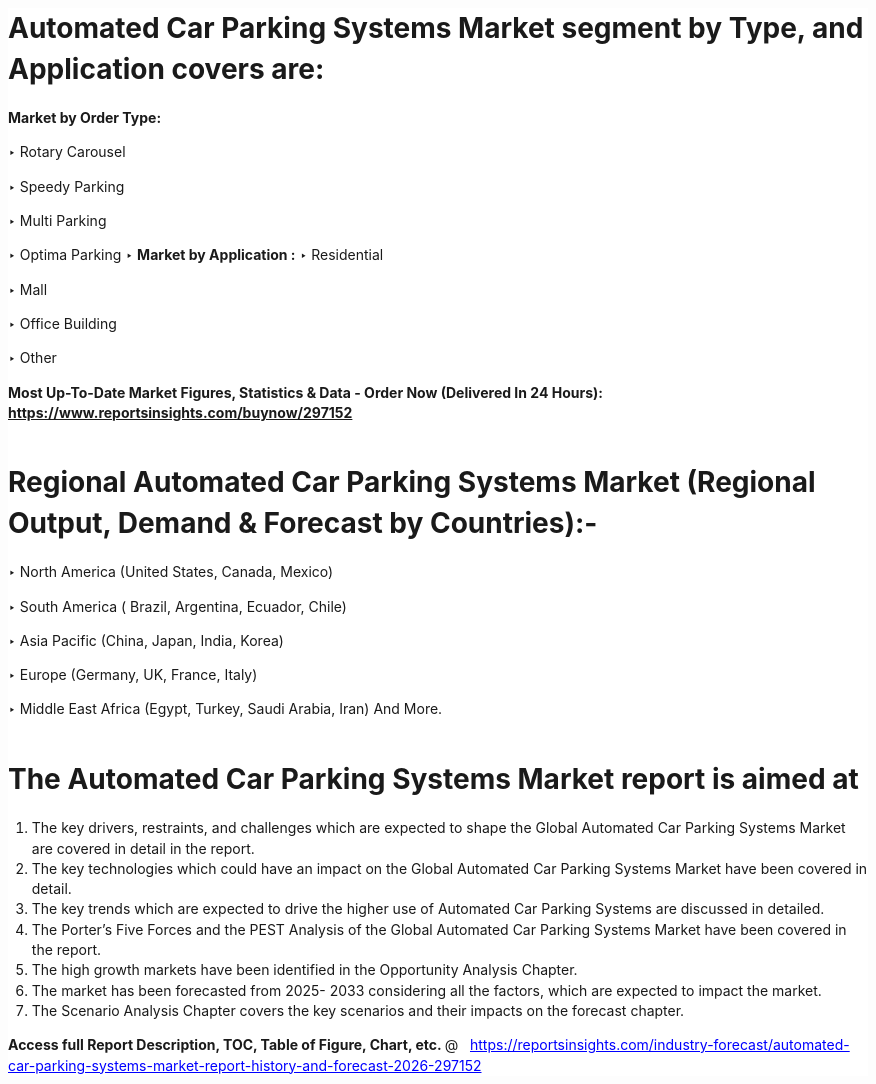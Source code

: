 # <strong>Automated Car Parking Systems Market segment by Type, and Application covers are:</strong>

<strong>Market by Order Type: </strong>

‣ Rotary Carousel

‣ Speedy Parking

‣ Multi Parking

‣ Optima Parking
‣ 
<strong>Market by Application :</strong>
‣ Residential

‣ Mall

‣ Office Building

‣ Other

<strong>Most Up-To-Date Market Figures, Statistics & Data - Order Now (Delivered In 24 Hours): <a href=https://www.reportsinsights.com/buynow/297152>https://www.reportsinsights.com/buynow/297152</a></strong>

# <strong>Regional Automated Car Parking Systems Market (Regional Output, Demand &amp; Forecast by Countries):-</strong>

‣ North America (United States, Canada, Mexico)

‣ South America ( Brazil, Argentina, Ecuador, Chile)

‣ Asia Pacific (China, Japan, India, Korea)

‣ Europe (Germany, UK, France, Italy)

‣ Middle East Africa (Egypt, Turkey, Saudi Arabia, Iran) And More.

# <strong>The Automated Car Parking Systems Market report is aimed at</strong>
<ol>
  <li>The key drivers, restraints, and challenges which are expected to shape the Global Automated Car Parking Systems Market are covered in detail in the report.</li>
  <li>The key technologies which could have an impact on the Global Automated Car Parking Systems Market have been covered in detail.</li>
  <li>The key trends which are expected to drive the higher use of Automated Car Parking Systems are discussed in detailed.</li>
  <li>The Porter’s Five Forces and the PEST Analysis of the Global Automated Car Parking Systems Market have been covered in the report.</li>
  <li>The high growth markets have been identified in the Opportunity Analysis Chapter.</li>
  <li>The market has been forecasted from 2025- 2033 considering all the factors, which are expected to impact the market.</li>
  <li>The Scenario Analysis Chapter covers the key scenarios and their impacts on the forecast chapter.</li>
</ol>
<strong>Access full Report Description, TOC, Table of Figure, Chart, etc. </strong>@   <a href=https://reportsinsights.com/industry-forecast/automated-car-parking-systems-market-report-history-and-forecast-2026-297152 style=color:#0000ff;>https://reportsinsights.com/industry-forecast/automated-car-parking-systems-market-report-history-and-forecast-2026-297152</a>
